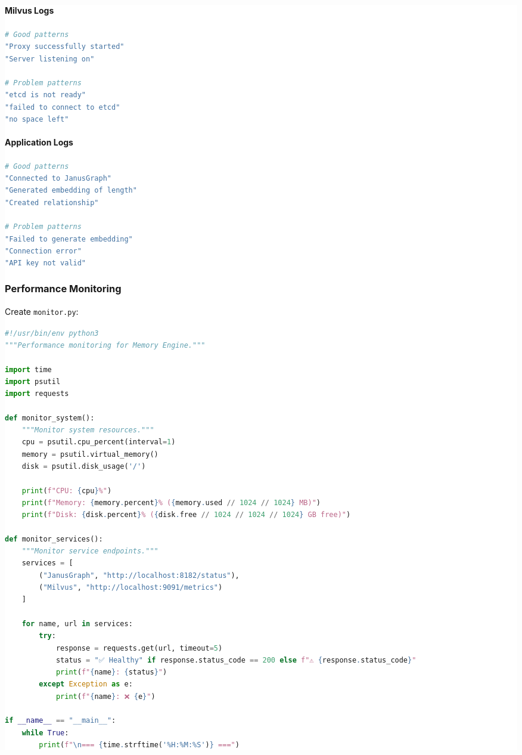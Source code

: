 #### Milvus Logs
```bash
# Good patterns
"Proxy successfully started"
"Server listening on"

# Problem patterns
"etcd is not ready"
"failed to connect to etcd"
"no space left"
```

#### Application Logs
```bash
# Good patterns
"Connected to JanusGraph"
"Generated embedding of length"
"Created relationship"

# Problem patterns
"Failed to generate embedding"
"Connection error"
"API key not valid"
```

### Performance Monitoring

Create `monitor.py`:
```python
#!/usr/bin/env python3
"""Performance monitoring for Memory Engine."""

import time
import psutil
import requests

def monitor_system():
    """Monitor system resources."""
    cpu = psutil.cpu_percent(interval=1)
    memory = psutil.virtual_memory()
    disk = psutil.disk_usage('/')
    
    print(f"CPU: {cpu}%")
    print(f"Memory: {memory.percent}% ({memory.used // 1024 // 1024} MB)")
    print(f"Disk: {disk.percent}% ({disk.free // 1024 // 1024 // 1024} GB free)")

def monitor_services():
    """Monitor service endpoints."""
    services = [
        ("JanusGraph", "http://localhost:8182/status"),
        ("Milvus", "http://localhost:9091/metrics")
    ]
    
    for name, url in services:
        try:
            response = requests.get(url, timeout=5)
            status = "✅ Healthy" if response.status_code == 200 else f"⚠️ {response.status_code}"
            print(f"{name}: {status}")
        except Exception as e:
            print(f"{name}: ❌ {e}")

if __name__ == "__main__":
    while True:
        print(f"\n=== {time.strftime('%H:%M:%S')} ===")
```